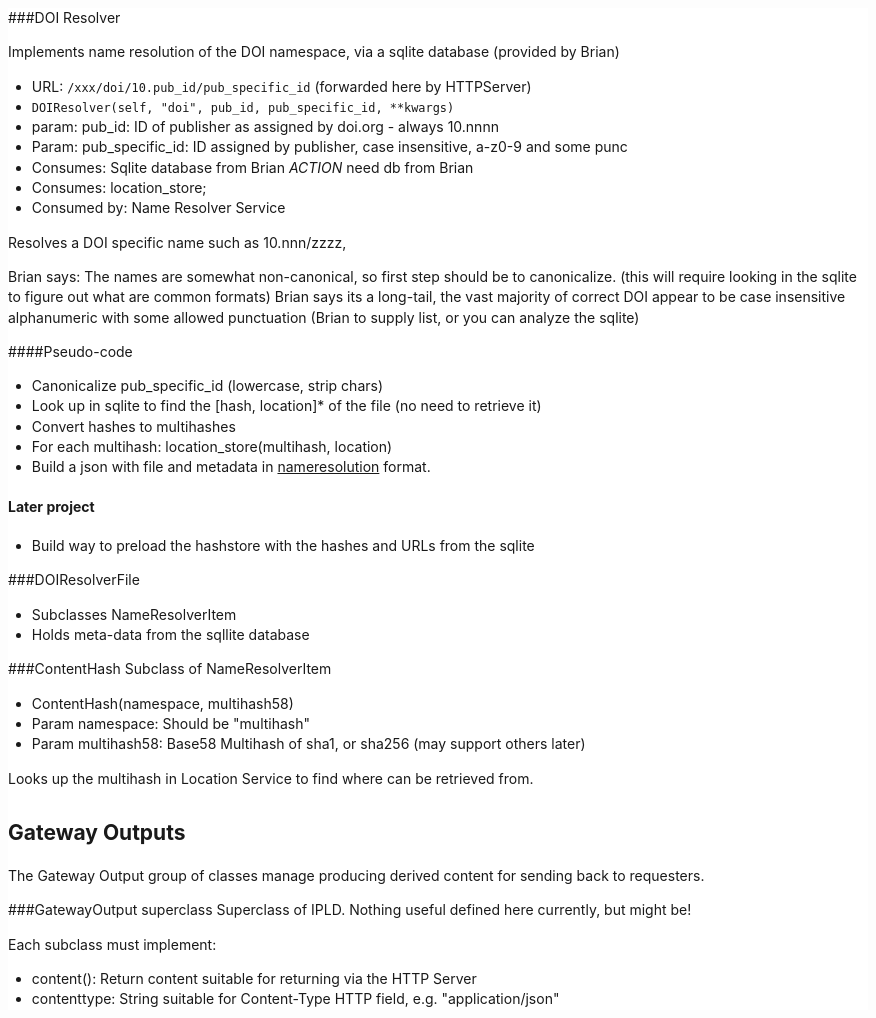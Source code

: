 
###<a name="doiresolver"></a>DOI Resolver

Implements name resolution of the DOI namespace, via a sqlite database (provided by Brian)

* URL: `/xxx/doi/10.pub_id/pub_specific_id` (forwarded here by HTTPServer)
* `DOIResolver(self, "doi", pub_id, pub_specific_id, **kwargs)`  
* param: pub_id: ID of publisher as assigned by doi.org - always 10.nnnn
* Param: pub_specific_id: ID assigned by publisher, case insensitive, a-z0-9 and some punc
* Consumes: Sqlite database from Brian *ACTION* need db from Brian
* Consumes: location_store; 
* Consumed by: Name Resolver Service

Resolves a DOI specific name such as 10.nnn/zzzz, 

Brian says: The names are somewhat non-canonical, so first step should be to canonicalize. 
(this will require looking in the sqlite to figure out what are common formats)
Brian says its a long-tail, the vast majority of correct DOI appear to be case insensitive alphanumeric with some allowed punctuation 
(Brian to supply list, or you can analyze the sqlite)

####Pseudo-code

* Canonicalize pub_specific_id (lowercase, strip chars)
* Look up in sqlite to find the [hash, location]* of the file (no need to retrieve it)
* Convert hashes to multihashes
* For each multihash: location_store(multihash, location)
* Build a json with file and metadata in [nameresolution](#nameresolution) format.

#### Later project

* Build way to preload the hashstore with the hashes and URLs from the sqlite

###<a name="doiresolverfile"></a>DOIResolverFile 
* Subclasses NameResolverItem
* Holds meta-data from the sqllite database

###ContentHash
Subclass of NameResolverItem

* ContentHash(namespace, multihash58)
* Param namespace: Should be "multihash"
* Param multihash58: Base58 Multihash of sha1, or sha256 (may support others later)

Looks up the multihash in Location Service to find where can be retrieved from.

## Gateway Outputs
The Gateway Output group of classes manage producing derived content for sending back to requesters.

###GatewayOutput superclass
Superclass of IPLD. Nothing useful defined here currently, but might be! 

Each subclass must implement:
* content():  Return content suitable for returning via the HTTP Server
* contenttype: String suitable for Content-Type HTTP field, e.g. "application/json"
